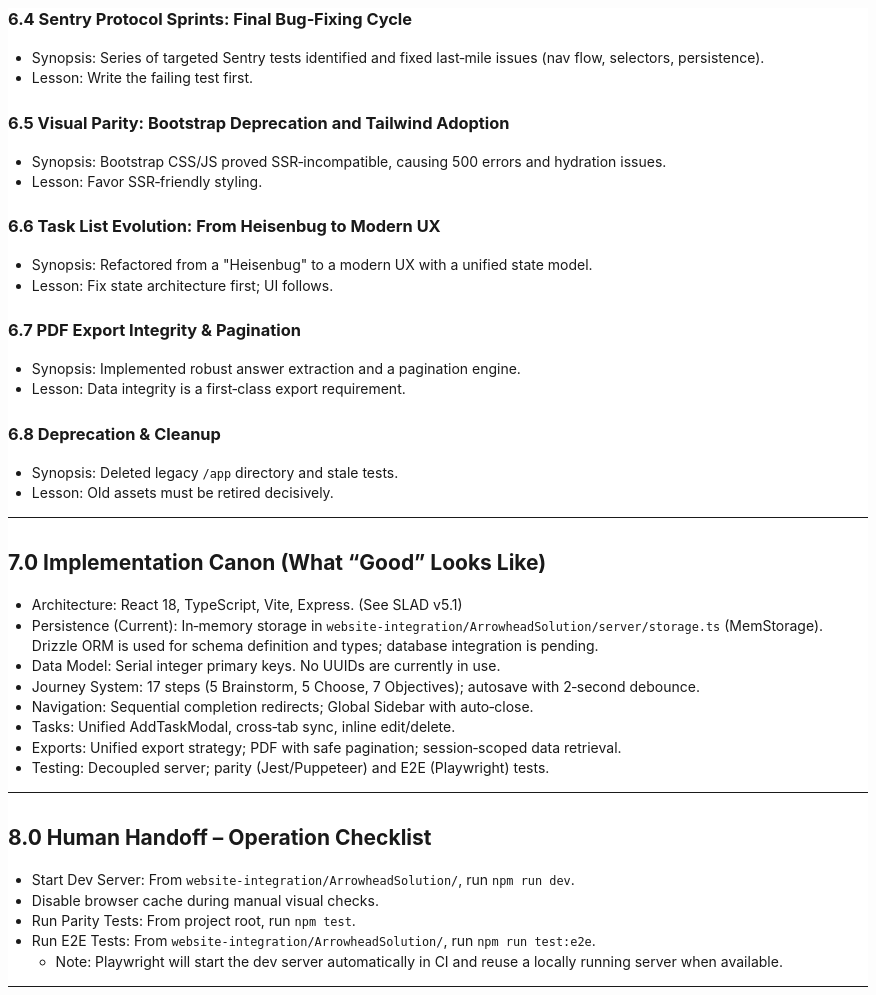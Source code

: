 ### 6.4 Sentry Protocol Sprints: Final Bug‑Fixing Cycle
- Synopsis: Series of targeted Sentry tests identified and fixed last‑mile issues (nav flow, selectors, persistence).
- Lesson: Write the failing test first.

### 6.5 Visual Parity: Bootstrap Deprecation and Tailwind Adoption
- Synopsis: Bootstrap CSS/JS proved SSR‑incompatible, causing 500 errors and hydration issues.
- Lesson: Favor SSR‑friendly styling.

### 6.6 Task List Evolution: From Heisenbug to Modern UX
- Synopsis: Refactored from a "Heisenbug" to a modern UX with a unified state model.
- Lesson: Fix state architecture first; UI follows.

### 6.7 PDF Export Integrity & Pagination
- Synopsis: Implemented robust answer extraction and a pagination engine.
- Lesson: Data integrity is a first‑class export requirement.

### 6.8 Deprecation & Cleanup
- Synopsis: Deleted legacy `/app` directory and stale tests.
- Lesson: Old assets must be retired decisively.

---

## 7.0 Implementation Canon (What “Good” Looks Like)

- Architecture: React 18, TypeScript, Vite, Express. (See SLAD v5.1)
- Persistence (Current): In‑memory storage in `website-integration/ArrowheadSolution/server/storage.ts` (MemStorage). Drizzle ORM is used for schema definition and types; database integration is pending.
- Data Model: Serial integer primary keys. No UUIDs are currently in use.
- Journey System: 17 steps (5 Brainstorm, 5 Choose, 7 Objectives); autosave with 2‑second debounce.
- Navigation: Sequential completion redirects; Global Sidebar with auto‑close.
- Tasks: Unified AddTaskModal, cross‑tab sync, inline edit/delete.
- Exports: Unified export strategy; PDF with safe pagination; session‑scoped data retrieval.
- Testing: Decoupled server; parity (Jest/Puppeteer) and E2E (Playwright) tests.

---

## 8.0 Human Handoff – Operation Checklist

- Start Dev Server: From `website-integration/ArrowheadSolution/`, run `npm run dev`.
- Disable browser cache during manual visual checks.
- Run Parity Tests: From project root, run `npm test`.
- Run E2E Tests: From `website-integration/ArrowheadSolution/`, run `npm run test:e2e`.
  - Note: Playwright will start the dev server automatically in CI and reuse a locally running server when available.

---

